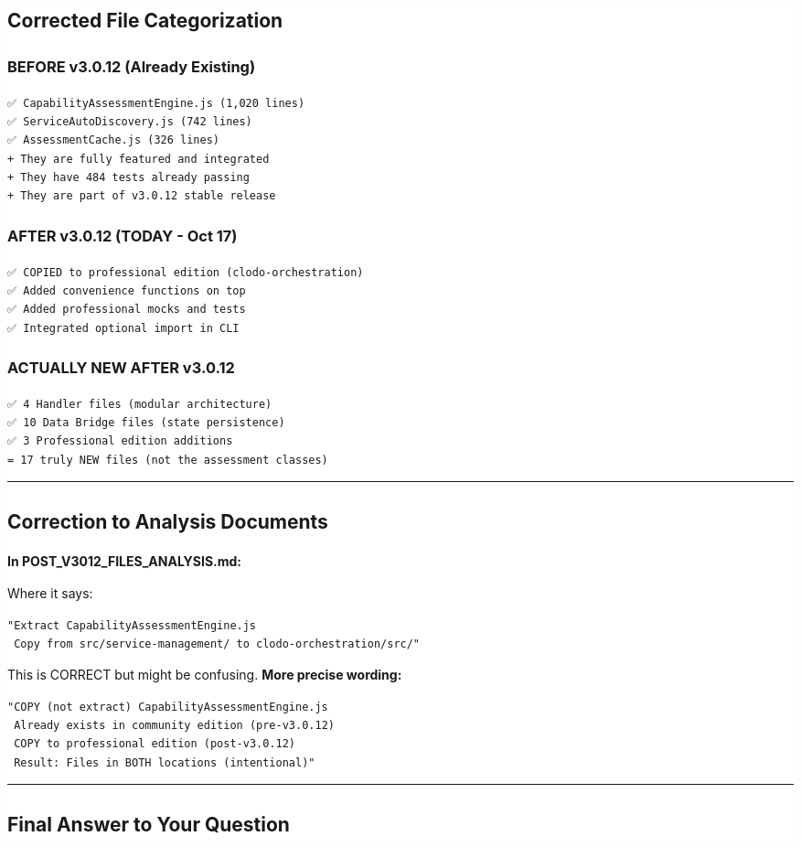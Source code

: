 
## Corrected File Categorization

### **BEFORE v3.0.12 (Already Existing)**
```
✅ CapabilityAssessmentEngine.js (1,020 lines)
✅ ServiceAutoDiscovery.js (742 lines)
✅ AssessmentCache.js (326 lines)
+ They are fully featured and integrated
+ They have 484 tests already passing
+ They are part of v3.0.12 stable release
```

### **AFTER v3.0.12 (TODAY - Oct 17)**
```
✅ COPIED to professional edition (clodo-orchestration)
✅ Added convenience functions on top
✅ Added professional mocks and tests
✅ Integrated optional import in CLI
```

### **ACTUALLY NEW AFTER v3.0.12**
```
✅ 4 Handler files (modular architecture)
✅ 10 Data Bridge files (state persistence)
✅ 3 Professional edition additions
= 17 truly NEW files (not the assessment classes)
```

---

## Correction to Analysis Documents

**In POST_V3012_FILES_ANALYSIS.md:**

Where it says:
```
"Extract CapabilityAssessmentEngine.js
 Copy from src/service-management/ to clodo-orchestration/src/"
```

This is CORRECT but might be confusing. **More precise wording:**
```
"COPY (not extract) CapabilityAssessmentEngine.js
 Already exists in community edition (pre-v3.0.12)
 COPY to professional edition (post-v3.0.12)
 Result: Files in BOTH locations (intentional)"
```

---

## Final Answer to Your Question
